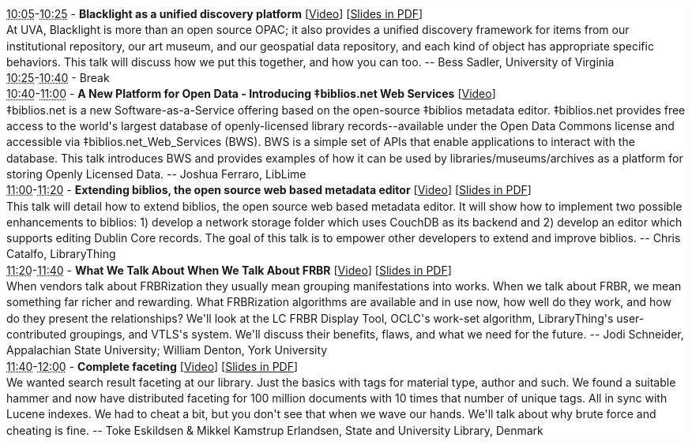 <dt class="vevent" id="hcal4"><abbr class="dtstart" title="2009-02-25T10:05:00-08:00">10:05</abbr>-<abbr class="dtend" title="2009-02-25T10:25:00-08:00">10:25</abbr> - <span class="summary"><strong>Blacklight as a unified discovery platform</strong></span> [<a href="/conference/2009/sadler">Video</a>] [<a href="/files/blacklight_code4lib09.pdf">Slides in PDF</a>] <br />
<span class="links">At UVA, Blacklight is more than an open source OPAC; it also provides a unified discovery framework for items from our institutional repository, our art museum, and our geospatial data repository, and each kind of object has appropriate specific behaviors. This talk will discuss how we put this together, and how you can too. -- Bess Sadler, University of Virginia</span></dt>

<dt class="vevent" id="hcal5"><abbr class="dtstart" title="2009-02-25T10:25:00-08:00">10:25</abbr>-<abbr class="dtend" title="2009-02-25T10:40:00-08:00">10:40</abbr> - <span class="summary">Break</span></dt>

<dt class="vevent" id="hcal5"><abbr class="dtstart" title="2009-02-25T10:40:00-08:00">10:40</abbr>-<abbr class="dtend" title="2009-02-25T11:00:00-08:00">11:00</abbr> - <span class="summary"><strong>A New Platform for Open Data - Introducing ‡biblios.net Web Services</strong></span> [<a href="/conference/2009/ferraro">Video</a>]<br />
<span class="links">‡biblios.net is a new Software-as-a-Service offering based on the open-source ‡biblios metadata editor. ‡biblios.net provides free access to the world's largest database of openly-licensed library records--available under the Open Data Commons license and accessible via ‡biblios.net_Web_Services (BWS). BWS is a simple set of APIs that enable applications to interact with the database. This talk introduces BWS and provides examples of how it can be used by libraries/museums/archives as a platform for storing Openly Licensed Data. -- Joshua Ferraro, LibLime</span></dt>

<dt class="vevent" id="hcal6"><abbr class="dtstart" title="2009-02-25T11:00:00-08:00">11:00</abbr>-<abbr class="dtend" title="2009-02-25T11:20:00-08:00">11:20</abbr> - <span class="summary"><strong>Extending biblios, the open source web based metadata editor</strong></span> [<a href="/conference/2009/catalfo">Video</a>] [<a href="/files/extending-biblios.pdf">Slides in PDF</a>]<br />
<span class="links">This talk will detail how to extend biblios, the open source web based metadata editor. It will show how to implement two possible enhancements to biblios: 1) develop a network storage folder which uses CouchDB as its backend and 2) develop an editor which supports editing Dublin Core records. The goal of this talk is to empower other developers to extend and improve biblios. -- Chris Catalfo, LibraryThing</span></dt>

<dt class="vevent" id="hcal7"><abbr class="dtstart" title="2009-02-25T11:20:00-08:00">11:20</abbr>-<abbr class="dtend" title="2009-02-25T11:40:00-08:00">11:40</abbr> - <span class="summary"><strong>What We Talk About When We Talk About FRBR</strong></span> [<a href="/conference/2009/schneider">Video</a>] [<a href="/files/frbr_code4lib09.pdf">Slides in PDF</a>]<br />
<span class="links">When vendors talk about FRBRization they usually mean grouping manifestations into works. When we talk about FRBR, we mean something far richer and rewarding. What FRBRization algorithms are available and in use now, how well do they work, and how do they present the relationships? We'll look at the LC FRBR Display Tool, OCLC's work-set algorithm, LibraryThing's user-contributed groupings, and VTLS's system. We'll discuss their benefits, flaws, and what we need for the future. -- Jodi Schneider, Appalachian State University; William Denton, York University</span></dt>

<dt class="vevent" id="hcal17"><abbr class="dtstart" title="2009-02-25T11:40:00-08:00">11:40</abbr>-<abbr class="dtend" title="2009-02-25T12:00:00-08:00">12:00</abbr> - <span class="summary"><strong>Complete faceting</strong></span> [<a href="/conference/2009/eskildsen">Video</a>] [<a href="/files/CompleteFaceting-code4lib-final.pdf">Slides in PDF</a>]<br />
<span class="links">We wanted search result faceting at our library. Just the basics with tags for material type, author and such. We found a suitable hammer and now have distributed faceting for 100 million documents with 10 times that number of unique tags. All in sync with Lucene indexes. We had to cheat a bit, but you don't see that when we wave our hands. We'll talk about why brute force and cheating is fine. -- Toke Eskildsen & Mikkel Kamstrup Erlandsen, State and University Library, Denmark</span></dt>
